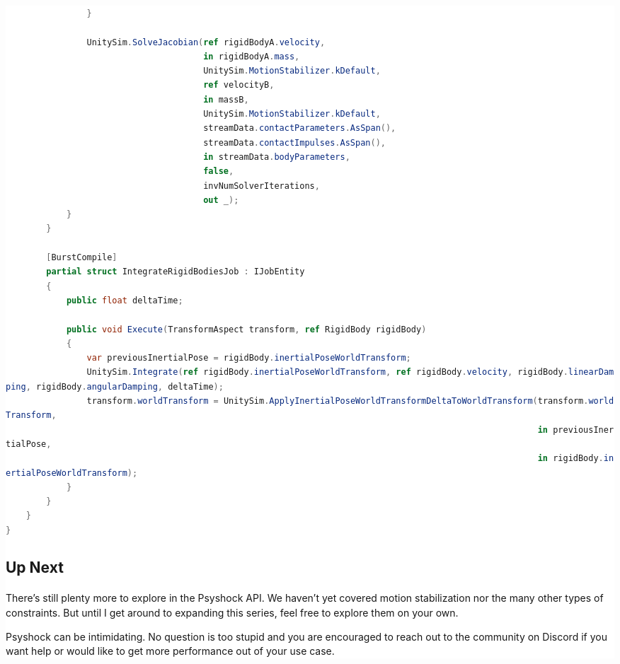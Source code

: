 ```csharp
                }

                UnitySim.SolveJacobian(ref rigidBodyA.velocity,
                                       in rigidBodyA.mass,
                                       UnitySim.MotionStabilizer.kDefault,
                                       ref velocityB,
                                       in massB,
                                       UnitySim.MotionStabilizer.kDefault,
                                       streamData.contactParameters.AsSpan(),
                                       streamData.contactImpulses.AsSpan(),
                                       in streamData.bodyParameters,
                                       false,
                                       invNumSolverIterations,
                                       out _);
            }
        }

        [BurstCompile]
        partial struct IntegrateRigidBodiesJob : IJobEntity
        {
            public float deltaTime;

            public void Execute(TransformAspect transform, ref RigidBody rigidBody)
            {
                var previousInertialPose = rigidBody.inertialPoseWorldTransform;
                UnitySim.Integrate(ref rigidBody.inertialPoseWorldTransform, ref rigidBody.velocity, rigidBody.linearDamping, rigidBody.angularDamping, deltaTime);
                transform.worldTransform = UnitySim.ApplyInertialPoseWorldTransformDeltaToWorldTransform(transform.worldTransform,
                                                                                                         in previousInertialPose,
                                                                                                         in rigidBody.inertialPoseWorldTransform);
            }
        }
    }
}
```

## Up Next

There’s still plenty more to explore in the Psyshock API. We haven’t yet covered
motion stabilization nor the many other types of constraints. But until I get
around to expanding this series, feel free to explore them on your own.

Psyshock can be intimidating. No question is too stupid and you are encouraged
to reach out to the community on Discord if you want help or would like to get
more performance out of your use case.
